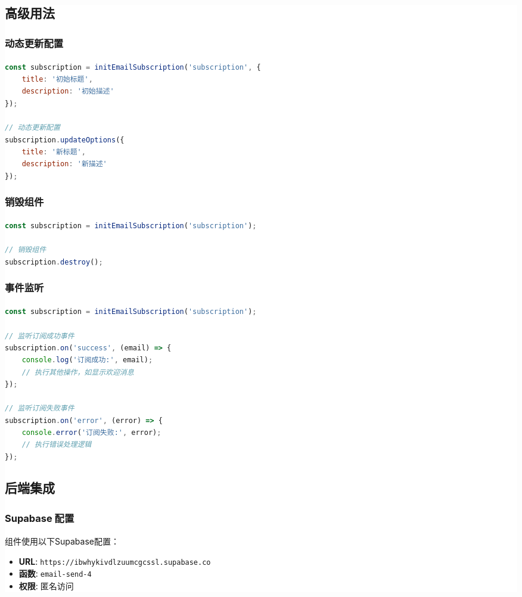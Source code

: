 ## 高级用法

### 动态更新配置

```javascript
const subscription = initEmailSubscription('subscription', {
    title: '初始标题',
    description: '初始描述'
});

// 动态更新配置
subscription.updateOptions({
    title: '新标题',
    description: '新描述'
});
```

### 销毁组件

```javascript
const subscription = initEmailSubscription('subscription');

// 销毁组件
subscription.destroy();
```

### 事件监听

```javascript
const subscription = initEmailSubscription('subscription');

// 监听订阅成功事件
subscription.on('success', (email) => {
    console.log('订阅成功:', email);
    // 执行其他操作，如显示欢迎消息
});

// 监听订阅失败事件
subscription.on('error', (error) => {
    console.error('订阅失败:', error);
    // 执行错误处理逻辑
});
```

## 后端集成

### Supabase 配置

组件使用以下Supabase配置：

- **URL**: `https://ibwhykivdlzuumcgcssl.supabase.co`
- **函数**: `email-send-4`
- **权限**: 匿名访问
